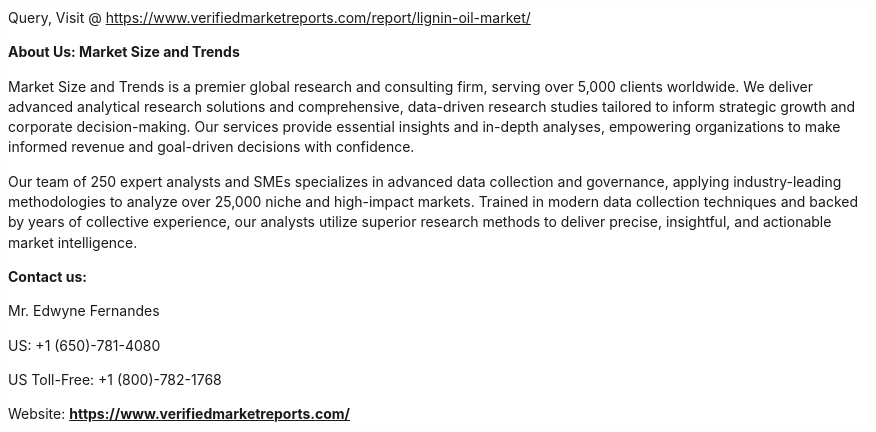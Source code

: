 Query, Visit @ <a href="https://www.verifiedmarketreports.com/report/lignin-oil-market/">https://www.verifiedmarketreports.com/report/lignin-oil-market/</a></strong></p><p><strong>About Us: Market Size and Trends</strong></p><p>Market Size and Trends is a premier global research and consulting firm, serving over 5,000 clients worldwide. We deliver advanced analytical research solutions and comprehensive, data-driven research studies tailored to inform strategic growth and corporate decision-making. Our services provide essential insights and in-depth analyses, empowering organizations to make informed revenue and goal-driven decisions with confidence.</p><p>Our team of 250 expert analysts and SMEs specializes in advanced data collection and governance, applying industry-leading methodologies to analyze over 25,000 niche and high-impact markets. Trained in modern data collection techniques and backed by years of collective experience, our analysts utilize superior research methods to deliver precise, insightful, and actionable market intelligence.</p><p><strong>Contact us:</strong></p><p>Mr. Edwyne Fernandes</p><p>US: +1 (650)-781-4080</p><p>US Toll-Free: +1 (800)-782-1768</p><p>Website: <strong><a href="https://www.verifiedmarketreports.com/">https://www.verifiedmarketreports.com/</a></strong></p>
